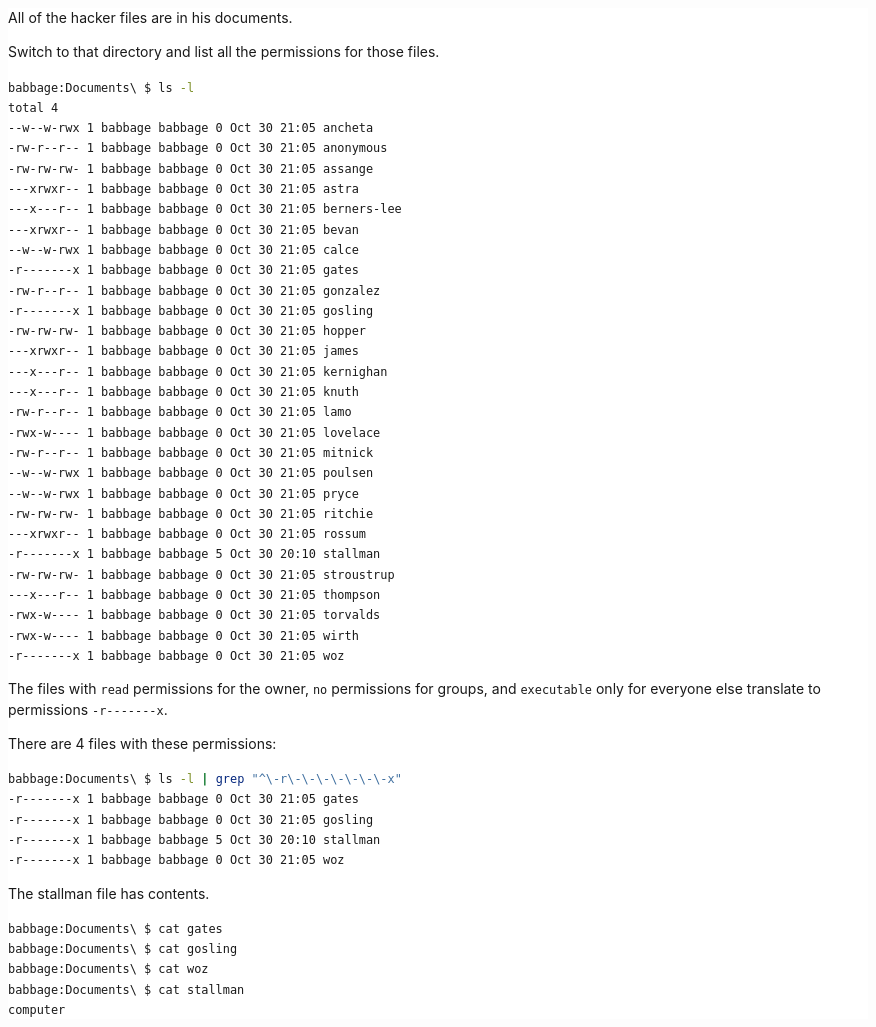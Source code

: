 All of the hacker files are in his documents.

Switch to that directory and list all the permissions for those files.

```bash
babbage:Documents\ $ ls -l
total 4
--w--w-rwx 1 babbage babbage 0 Oct 30 21:05 ancheta
-rw-r--r-- 1 babbage babbage 0 Oct 30 21:05 anonymous
-rw-rw-rw- 1 babbage babbage 0 Oct 30 21:05 assange
---xrwxr-- 1 babbage babbage 0 Oct 30 21:05 astra
---x---r-- 1 babbage babbage 0 Oct 30 21:05 berners-lee
---xrwxr-- 1 babbage babbage 0 Oct 30 21:05 bevan
--w--w-rwx 1 babbage babbage 0 Oct 30 21:05 calce
-r-------x 1 babbage babbage 0 Oct 30 21:05 gates
-rw-r--r-- 1 babbage babbage 0 Oct 30 21:05 gonzalez
-r-------x 1 babbage babbage 0 Oct 30 21:05 gosling
-rw-rw-rw- 1 babbage babbage 0 Oct 30 21:05 hopper
---xrwxr-- 1 babbage babbage 0 Oct 30 21:05 james
---x---r-- 1 babbage babbage 0 Oct 30 21:05 kernighan
---x---r-- 1 babbage babbage 0 Oct 30 21:05 knuth
-rw-r--r-- 1 babbage babbage 0 Oct 30 21:05 lamo
-rwx-w---- 1 babbage babbage 0 Oct 30 21:05 lovelace
-rw-r--r-- 1 babbage babbage 0 Oct 30 21:05 mitnick
--w--w-rwx 1 babbage babbage 0 Oct 30 21:05 poulsen
--w--w-rwx 1 babbage babbage 0 Oct 30 21:05 pryce
-rw-rw-rw- 1 babbage babbage 0 Oct 30 21:05 ritchie
---xrwxr-- 1 babbage babbage 0 Oct 30 21:05 rossum
-r-------x 1 babbage babbage 5 Oct 30 20:10 stallman
-rw-rw-rw- 1 babbage babbage 0 Oct 30 21:05 stroustrup
---x---r-- 1 babbage babbage 0 Oct 30 21:05 thompson
-rwx-w---- 1 babbage babbage 0 Oct 30 21:05 torvalds
-rwx-w---- 1 babbage babbage 0 Oct 30 21:05 wirth
-r-------x 1 babbage babbage 0 Oct 30 21:05 woz
```

The files with `read` permissions for the owner, `no` permissions for groups, and `executable` only for everyone else translate to permissions `-r-------x`.

There are 4 files with these permissions:

```bash
babbage:Documents\ $ ls -l | grep "^\-r\-\-\-\-\-\-\-x"
-r-------x 1 babbage babbage 0 Oct 30 21:05 gates
-r-------x 1 babbage babbage 0 Oct 30 21:05 gosling
-r-------x 1 babbage babbage 5 Oct 30 20:10 stallman
-r-------x 1 babbage babbage 0 Oct 30 21:05 woz
```

The stallman file has contents.

```bash
babbage:Documents\ $ cat gates
babbage:Documents\ $ cat gosling 
babbage:Documents\ $ cat woz
babbage:Documents\ $ cat stallman 
computer
```

